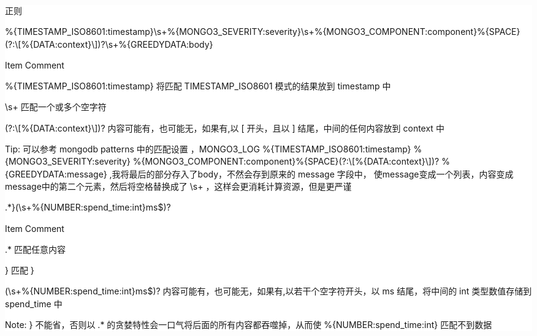 正则

%{TIMESTAMP\_ISO8601:timestamp}\s+%{MONGO3\_SEVERITY:severity}\s+%{MONGO3\_COMPONENT:component}%{SPACE}\(?:\\[%{DATA:context}\\]\)?\s+%{GREEDYDATA:body}



Item	Comment

%{TIMESTAMP\_ISO8601:timestamp}	将匹配 TIMESTAMP\_ISO8601 模式的结果放到 timestamp 中

\s+	匹配一个或多个空字符

\(?:\\[%{DATA:context}\\]\)?	内容可能有，也可能无，如果有,以 \[ 开头，且以 \] 结尾，中间的任何内容放到 context 中

Tip: 可以参考 mongodb patterns 中的匹配设置 ，MONGO3\_LOG %{TIMESTAMP\_ISO8601:timestamp} %{MONGO3\_SEVERITY:severity} %{MONGO3\_COMPONENT:component}%{SPACE}\(?:\\[%{DATA:context}\\]\)? %{GREEDYDATA:message} ,我将最后的部分存入了body，不然会存到原来的 message 字段中， 使message变成一个列表，内容变成 message中的第二个元素，然后将空格替换成了 \s+ ，这样会更消耗计算资源，但是更严谨



.\*\}\(\s+%{NUMBER:spend\_time:int}ms$\)?



Item	Comment

.\*	匹配任意内容

\}	匹配 }

\(\s+%{NUMBER:spend\_time:int}ms$\)?	内容可能有，也可能无，如果有,以若干个空字符开头，以 ms 结尾，将中间的 int 类型数值存储到 spend\_time 中

Note: \} 不能省，否则以 .\* 的贪婪特性会一口气将后面的所有内容都吞噬掉，从而使 %{NUMBER:spend\_time:int} 匹配不到数据






